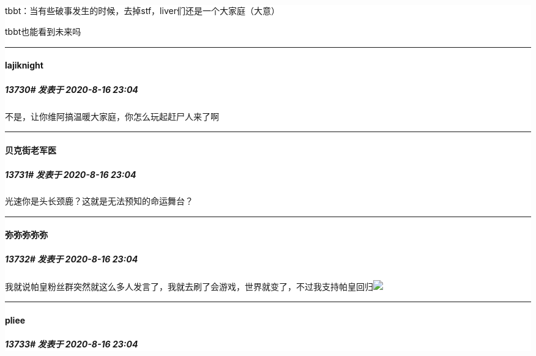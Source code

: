 


tbbt：当有些破事发生的时候，去掉stf，liver们还是一个大家庭（大意）



tbbt也能看到未来吗







-----

####  lajiknight  
##### 13730#       发表于 2020-8-16 23:04




不是，让你维阿搞温暖大家庭，你怎么玩起赶尸人来了啊







-----

####  贝克街老军医  
##### 13731#       发表于 2020-8-16 23:04




光速你是头长颈鹿？这就是无法预知的命运舞台？







-----

####  弥弥弥弥弥  
##### 13732#       发表于 2020-8-16 23:04




我就说帕皇粉丝群突然就这么多人发言了，我就去刷了会游戏，世界就变了，不过我支持帕皇回归<img src="https://static.saraba1st.com/image/smiley/face2017/067.png" referrerpolicy="no-referrer">







-----

####  pliee  
##### 13733#       发表于 2020-8-16 23:04



